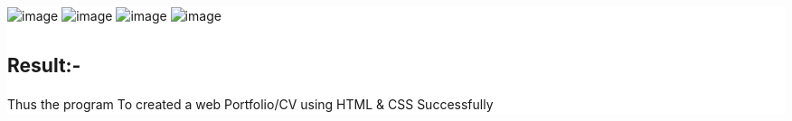 ![image](https://github.com/Bharath745/19AI545-Ex-01/assets/94508354/bced98f8-aad3-411d-b434-8d24d91c0bed)
![image](https://github.com/Bharath745/19AI545-Ex-01/assets/94508354/b3a20b7b-5418-4b9c-bd59-c598c17d8378)
![image](https://github.com/Bharath745/19AI545-Ex-01/assets/94508354/c0ea2b76-d6dd-4bc1-91ac-247691a85711)
![image](https://github.com/Bharath745/19AI545-Ex-01/assets/94508354/6574d9eb-9ce6-4ba3-8cba-e2ba94772f60)


## Result:-
Thus the program To created a web Portfolio/CV using HTML & CSS Successfully

